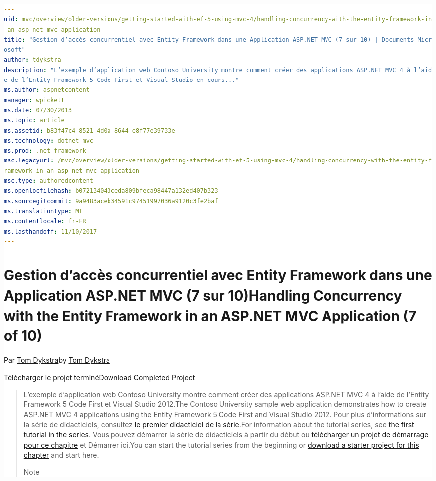 ```yaml
---
uid: mvc/overview/older-versions/getting-started-with-ef-5-using-mvc-4/handling-concurrency-with-the-entity-framework-in-an-asp-net-mvc-application
title: "Gestion d’accès concurrentiel avec Entity Framework dans une Application ASP.NET MVC (7 sur 10) | Documents Microsoft"
author: tdykstra
description: "L’exemple d’application web Contoso University montre comment créer des applications ASP.NET MVC 4 à l’aide de l’Entity Framework 5 Code First et Visual Studio en cours..."
ms.author: aspnetcontent
manager: wpickett
ms.date: 07/30/2013
ms.topic: article
ms.assetid: b83f47c4-8521-4d0a-8644-e8f77e39733e
ms.technology: dotnet-mvc
ms.prod: .net-framework
msc.legacyurl: /mvc/overview/older-versions/getting-started-with-ef-5-using-mvc-4/handling-concurrency-with-the-entity-framework-in-an-asp-net-mvc-application
msc.type: authoredcontent
ms.openlocfilehash: b072134043ceda809bfeca98447a132ed407b323
ms.sourcegitcommit: 9a9483aceb34591c97451997036a9120c3fe2baf
ms.translationtype: MT
ms.contentlocale: fr-FR
ms.lasthandoff: 11/10/2017
---
```

<a name="handling-concurrency-with-the-entity-framework-in-an-aspnet-mvc-application-7-of-10"></a><span data-ttu-id="f4a5d-103">Gestion d’accès concurrentiel avec Entity Framework dans une Application ASP.NET MVC (7 sur 10)</span><span class="sxs-lookup"><span data-stu-id="f4a5d-103">Handling Concurrency with the Entity Framework in an ASP.NET MVC Application (7 of 10)</span></span>
====================
<span data-ttu-id="f4a5d-104">Par [Tom Dykstra](https://github.com/tdykstra)</span><span class="sxs-lookup"><span data-stu-id="f4a5d-104">by [Tom Dykstra](https://github.com/tdykstra)</span></span>

[<span data-ttu-id="f4a5d-105">Télécharger le projet terminé</span><span class="sxs-lookup"><span data-stu-id="f4a5d-105">Download Completed Project</span></span>](http://code.msdn.microsoft.com/Getting-Started-with-dd0e2ed8)

> <span data-ttu-id="f4a5d-106">L’exemple d’application web Contoso University montre comment créer des applications ASP.NET MVC 4 à l’aide de l’Entity Framework 5 Code First et Visual Studio 2012.</span><span class="sxs-lookup"><span data-stu-id="f4a5d-106">The Contoso University sample web application demonstrates how to create ASP.NET MVC 4 applications using the Entity Framework 5 Code First and Visual Studio 2012.</span></span> <span data-ttu-id="f4a5d-107">Pour plus d’informations sur la série de didacticiels, consultez [le premier didacticiel de la série](creating-an-entity-framework-data-model-for-an-asp-net-mvc-application.md).</span><span class="sxs-lookup"><span data-stu-id="f4a5d-107">For information about the tutorial series, see [the first tutorial in the series](creating-an-entity-framework-data-model-for-an-asp-net-mvc-application.md).</span></span> <span data-ttu-id="f4a5d-108">Vous pouvez démarrer la série de didacticiels à partir du début ou [télécharger un projet de démarrage pour ce chapitre](building-the-ef5-mvc4-chapter-downloads.md) et Démarrer ici.</span><span class="sxs-lookup"><span data-stu-id="f4a5d-108">You can start the tutorial series from the beginning or [download a starter project for this chapter](building-the-ef5-mvc4-chapter-downloads.md) and start here.</span></span>
> 
> > [!NOTE] 
> > 